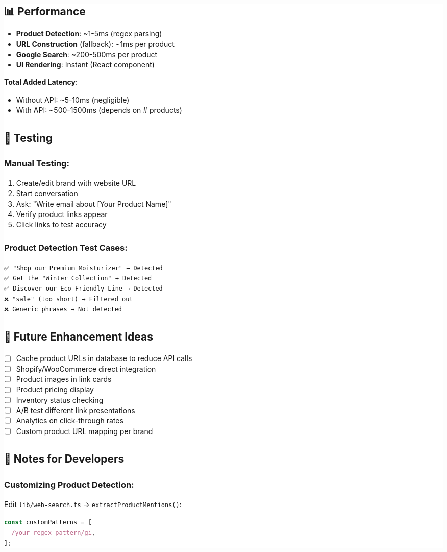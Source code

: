 ## 📊 Performance

- **Product Detection**: ~1-5ms (regex parsing)
- **URL Construction** (fallback): ~1ms per product
- **Google Search**: ~200-500ms per product
- **UI Rendering**: Instant (React component)

**Total Added Latency**:
- Without API: ~5-10ms (negligible)
- With API: ~500-1500ms (depends on # products)

## 🧪 Testing

### Manual Testing:
1. Create/edit brand with website URL
2. Start conversation
3. Ask: "Write email about [Your Product Name]"
4. Verify product links appear
5. Click links to test accuracy

### Product Detection Test Cases:
```
✅ "Shop our Premium Moisturizer" → Detected
✅ Get the "Winter Collection" → Detected
✅ Discover our Eco-Friendly Line → Detected
❌ "sale" (too short) → Filtered out
❌ Generic phrases → Not detected
```

## 🎯 Future Enhancement Ideas

- [ ] Cache product URLs in database to reduce API calls
- [ ] Shopify/WooCommerce direct integration
- [ ] Product images in link cards
- [ ] Product pricing display
- [ ] Inventory status checking
- [ ] A/B test different link presentations
- [ ] Analytics on click-through rates
- [ ] Custom product URL mapping per brand

## 📝 Notes for Developers

### Customizing Product Detection:
Edit `lib/web-search.ts` → `extractProductMentions()`:
```typescript
const customPatterns = [
  /your regex pattern/gi,
];
```
